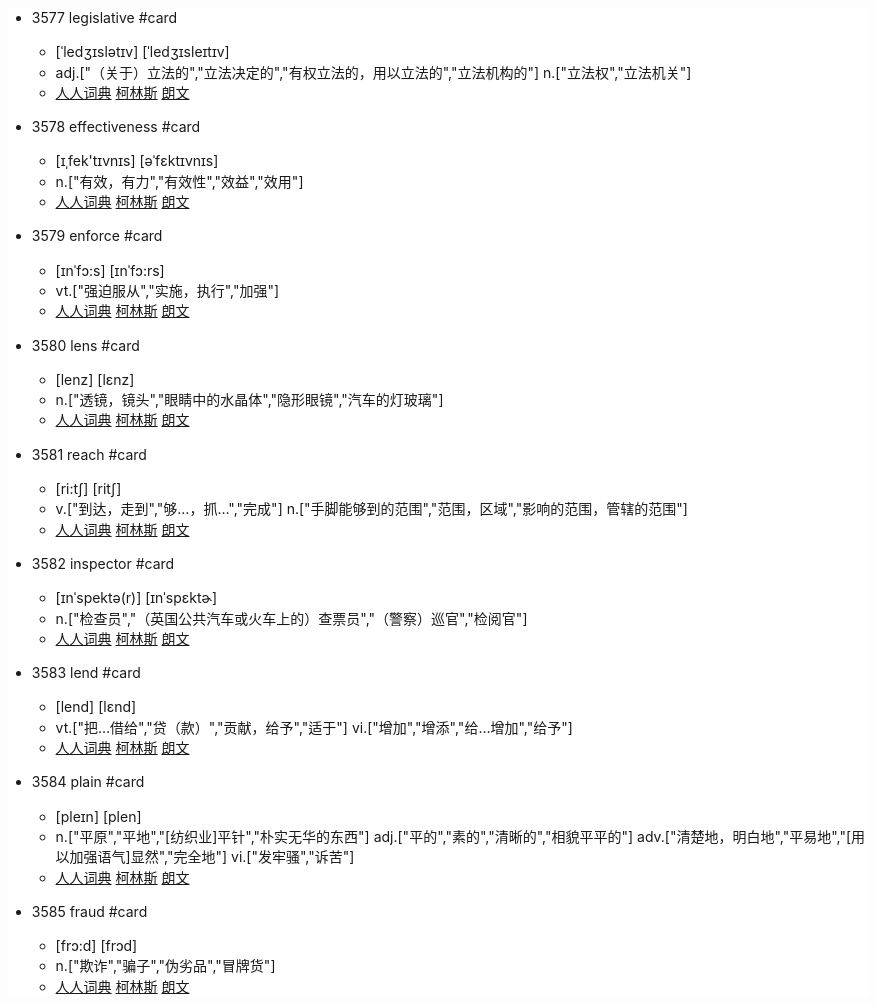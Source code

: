 
- 3577 legislative #card
  - [ˈledʒɪslətɪv]  [ˈledʒɪsleɪtɪv]
  - adj.["（关于）立法的","立法决定的","有权立法的，用以立法的","立法机构的"]  n.["立法权","立法机关"]
  - [人人词典](https://www.91dict.com/words?w=legislative) [柯林斯](https://www.collinsdictionary.com/zh/dictionary/english/legislative) [朗文](https://www.ldoceonline.com/dictionary/legislative)
  

- 3578 effectiveness #card
  - [ɪˌfek'tɪvnɪs]  [əˈfɛktɪvnɪs]
  - n.["有效，有力","有效性","效益","效用"]
  - [人人词典](https://www.91dict.com/words?w=effectiveness) [柯林斯](https://www.collinsdictionary.com/zh/dictionary/english/effectiveness) [朗文](https://www.ldoceonline.com/dictionary/effectiveness)
  

- 3579 enforce #card
  - [ɪnˈfɔ:s]  [ɪnˈfɔ:rs]
  - vt.["强迫服从","实施，执行","加强"]
  - [人人词典](https://www.91dict.com/words?w=enforce) [柯林斯](https://www.collinsdictionary.com/zh/dictionary/english/enforce) [朗文](https://www.ldoceonline.com/dictionary/enforce)
  

- 3580 lens #card
  - [lenz]  [lɛnz]
  - n.["透镜，镜头","眼睛中的水晶体","隐形眼镜","汽车的灯玻璃"]
  - [人人词典](https://www.91dict.com/words?w=lens) [柯林斯](https://www.collinsdictionary.com/zh/dictionary/english/lens) [朗文](https://www.ldoceonline.com/dictionary/lens)
  

- 3581 reach #card
  - [ri:tʃ]  [ritʃ]
  - v.["到达，走到","够…，抓…","完成"]  n.["手脚能够到的范围","范围，区域","影响的范围，管辖的范围"]
  - [人人词典](https://www.91dict.com/words?w=reach) [柯林斯](https://www.collinsdictionary.com/zh/dictionary/english/reach) [朗文](https://www.ldoceonline.com/dictionary/reach)
  

- 3582 inspector #card
  - [ɪnˈspektə(r)]  [ɪnˈspɛktɚ]
  - n.["检查员","（英国公共汽车或火车上的）查票员","（警察）巡官","检阅官"]
  - [人人词典](https://www.91dict.com/words?w=inspector) [柯林斯](https://www.collinsdictionary.com/zh/dictionary/english/inspector) [朗文](https://www.ldoceonline.com/dictionary/inspector)
  

- 3583 lend #card
  - [lend]  [lɛnd]
  - vt.["把…借给","贷（款）","贡献，给予","适于"]  vi.["增加","增添","给…增加","给予"]
  - [人人词典](https://www.91dict.com/words?w=lend) [柯林斯](https://www.collinsdictionary.com/zh/dictionary/english/lend) [朗文](https://www.ldoceonline.com/dictionary/lend)
  

- 3584 plain #card
  - [pleɪn]  [plen]
  - n.["平原","平地","[纺织业]平针","朴实无华的东西"]  adj.["平的","素的","清晰的","相貌平平的"]  adv.["清楚地，明白地","平易地","[用以加强语气]显然","完全地"]  vi.["发牢骚","诉苦"]
  - [人人词典](https://www.91dict.com/words?w=plain) [柯林斯](https://www.collinsdictionary.com/zh/dictionary/english/plain) [朗文](https://www.ldoceonline.com/dictionary/plain)
  

- 3585 fraud #card
  - [frɔ:d]  [frɔd]
  - n.["欺诈","骗子","伪劣品","冒牌货"]
  - [人人词典](https://www.91dict.com/words?w=fraud) [柯林斯](https://www.collinsdictionary.com/zh/dictionary/english/fraud) [朗文](https://www.ldoceonline.com/dictionary/fraud)
  